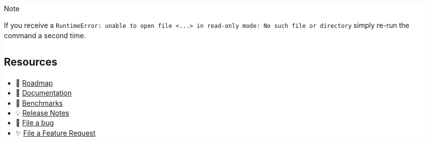 > [!NOTE]
> If you receive a `RuntimeError: unable to open file <...> in read-only mode: No such file or directory` simply re-run the command a second time.

## Resources

- 📅 [Roadmap](https://github.com/NVIDIA/TensorRT-Model-Optimizer/issues/146)
- 📖 [Documentation](https://nvidia.github.io/TensorRT-Model-Optimizer)
- 🎯 [Benchmarks](../benchmark.md)
- 💡 [Release Notes](https://nvidia.github.io/TensorRT-Model-Optimizer/reference/0_changelog.html)
- 🐛 [File a bug](https://github.com/NVIDIA/TensorRT-Model-Optimizer/issues/new?template=1_bug_report.md)
- ✨ [File a Feature Request](https://github.com/NVIDIA/TensorRT-Model-Optimizer/issues/new?template=2_feature_request.md)
